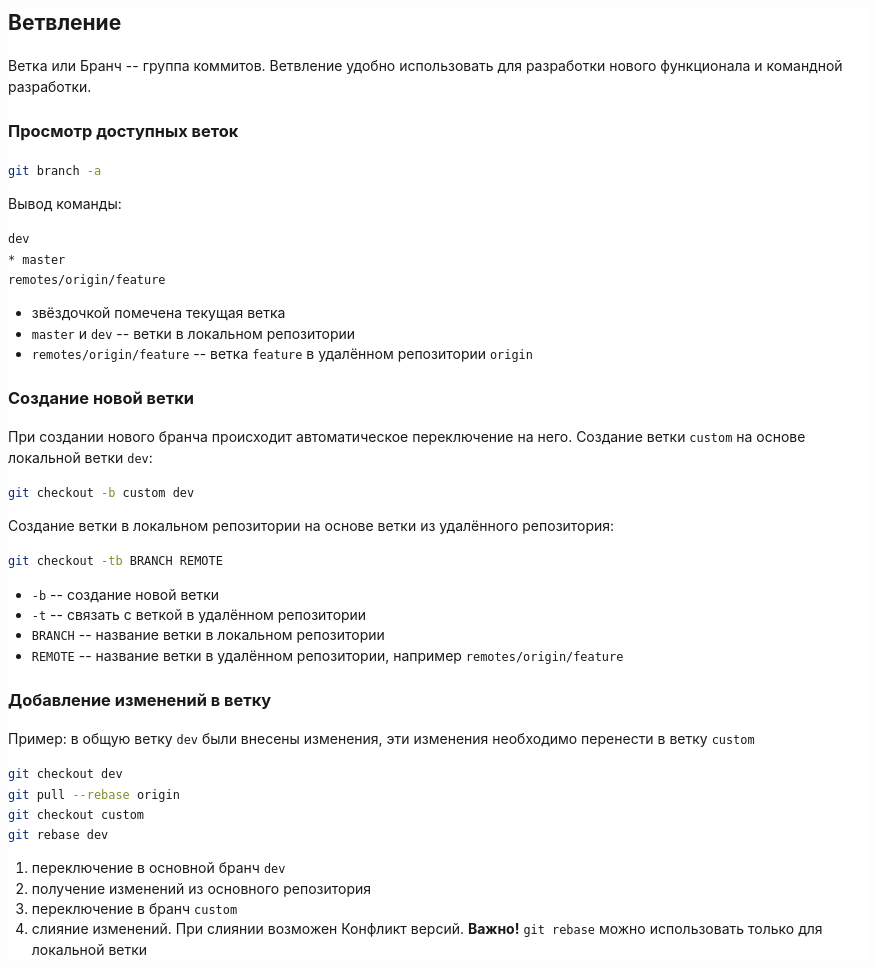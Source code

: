 ## Ветвление

Ветка или Бранч -- группа коммитов. Ветвление удобно использовать для разработки нового функционала и командной разработки.

### Просмотр доступных веток

``` sh
git branch -a
```

Вывод команды:

```
dev
* master
remotes/origin/feature
```

- звёздочкой помечена текущая ветка
- `master` и `dev` -- ветки в локальном репозитории
- `remotes/origin/feature` -- ветка `feature` в удалённом репозитории `origin`

### Создание новой ветки

При создании нового бранча происходит автоматическое переключение на него.
Создание ветки `custom` на основе локальной ветки `dev`:

``` sh
git checkout -b custom dev
```

Создание ветки в локальном репозитории на основе ветки из удалённого репозитория:

``` sh
git checkout -tb BRANCH REMOTE
```

- `-b` -- создание новой ветки
- `-t` -- связать с веткой в удалённом репозитории
- `BRANCH` -- название ветки в локальном репозитории
- `REMOTE` -- название ветки в удалённом репозитории, например `remotes/origin/feature`

### Добавление изменений в ветку

Пример: в общую ветку `dev` были внесены изменения, эти изменения необходимо перенести в ветку `custom`

``` sh
git checkout dev
git pull --rebase origin
git checkout custom
git rebase dev
```

1. переключение в основной бранч `dev`
2. получение изменений из основного репозитория
3. переключение в бранч `custom`
3. слияние изменений. При слиянии возможен Конфликт версий. **Важно!** `git rebase` можно использовать только для локальной ветки

